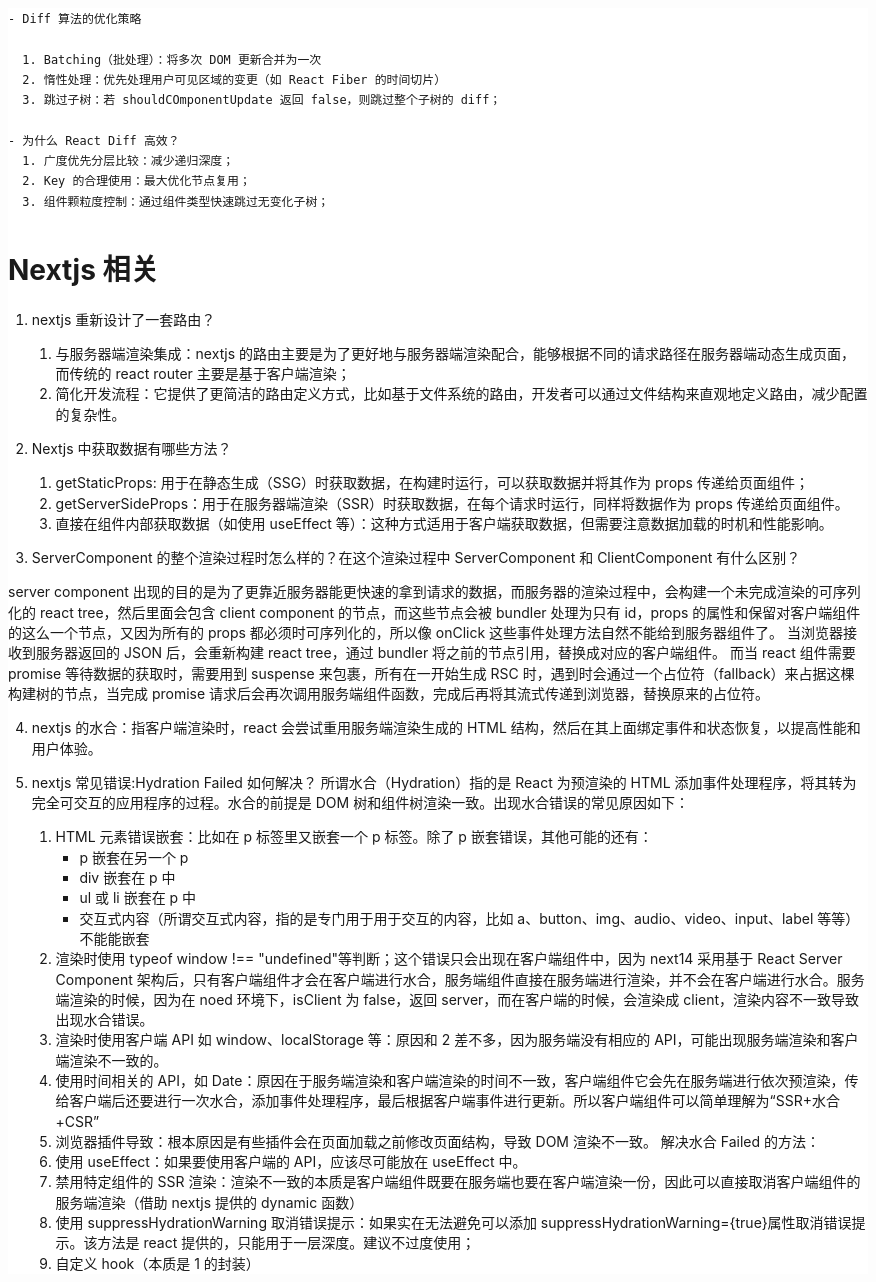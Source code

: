     - Diff 算法的优化策略

      1. Batching（批处理）：将多次 DOM 更新合并为一次
      2. 惰性处理：优先处理用户可见区域的变更（如 React Fiber 的时间切片）
      3. 跳过子树：若 shouldCOmponentUpdate 返回 false，则跳过整个子树的 diff；

    - 为什么 React Diff 高效？
      1. 广度优先分层比较：减少递归深度；
      2. Key 的合理使用：最大优化节点复用；
      3. 组件颗粒度控制：通过组件类型快速跳过无变化子树；

# Nextjs 相关

1. nextjs 重新设计了一套路由？

   1. 与服务器端渲染集成：nextjs 的路由主要是为了更好地与服务器端渲染配合，能够根据不同的请求路径在服务器端动态生成页面，而传统的 react router 主要是基于客户端渲染；
   2. 简化开发流程：它提供了更简洁的路由定义方式，比如基于文件系统的路由，开发者可以通过文件结构来直观地定义路由，减少配置的复杂性。

2. Nextjs 中获取数据有哪些方法？

   1. getStaticProps: 用于在静态生成（SSG）时获取数据，在构建时运行，可以获取数据并将其作为 props 传递给页面组件；
   2. getServerSideProps：用于在服务器端渲染（SSR）时获取数据，在每个请求时运行，同样将数据作为 props 传递给页面组件。
   3. 直接在组件内部获取数据（如使用 useEffect 等）：这种方式适用于客户端获取数据，但需要注意数据加载的时机和性能影响。

3. ServerComponent 的整个渲染过程时怎么样的？在这个渲染过程中 ServerComponent 和 ClientComponent 有什么区别？

server component 出现的目的是为了更靠近服务器能更快速的拿到请求的数据，而服务器的渲染过程中，会构建一个未完成渲染的可序列化的 react tree，然后里面会包含 client component 的节点，而这些节点会被 bundler 处理为只有 id，props 的属性和保留对客户端组件的这么一个节点，又因为所有的 props 都必须时可序列化的，所以像 onClick 这些事件处理方法自然不能给到服务器组件了。
当浏览器接收到服务器返回的 JSON 后，会重新构建 react tree，通过 bundler 将之前的节点引用，替换成对应的客户端组件。
而当 react 组件需要 promise 等待数据的获取时，需要用到 suspense 来包裹，所有在一开始生成 RSC 时，遇到时会通过一个占位符（fallback）来占据这棵构建树的节点，当完成 promise 请求后会再次调用服务端组件函数，完成后再将其流式传递到浏览器，替换原来的占位符。

4.  nextjs 的水合：指客户端渲染时，react 会尝试重用服务端渲染生成的 HTML 结构，然后在其上面绑定事件和状态恢复，以提高性能和用户体验。

5.  nextjs 常见错误:Hydration Failed 如何解决？
    所谓水合（Hydration）指的是 React 为预渲染的 HTML 添加事件处理程序，将其转为完全可交互的应用程序的过程。水合的前提是 DOM 树和组件树渲染一致。出现水合错误的常见原因如下：

    1. HTML 元素错误嵌套：比如在 p 标签里又嵌套一个 p 标签。除了 p 嵌套错误，其他可能的还有：
       - p 嵌套在另一个 p
       - div 嵌套在 p 中
       - ul 或 li 嵌套在 p 中
       - 交互式内容（所谓交互式内容，指的是专门用于用于交互的内容，比如 a、button、img、audio、video、input、label 等等）不能能嵌套
    2. 渲染时使用 typeof window !== "undefined"等判断；这个错误只会出现在客户端组件中，因为 next14 采用基于 React Server Component 架构后，只有客户端组件才会在客户端进行水合，服务端组件直接在服务端进行渲染，并不会在客户端进行水合。服务端渲染的时候，因为在 noed 环境下，isClient 为 false，返回 server，而在客户端的时候，会渲染成 client，渲染内容不一致导致出现水合错误。
    3. 渲染时使用客户端 API 如 window、localStorage 等：原因和 2 差不多，因为服务端没有相应的 API，可能出现服务端渲染和客户端渲染不一致的。
    4. 使用时间相关的 API，如 Date：原因在于服务端渲染和客户端渲染的时间不一致，客户端组件它会先在服务端进行依次预渲染，传给客户端后还要进行一次水合，添加事件处理程序，最后根据客户端事件进行更新。所以客户端组件可以简单理解为“SSR+水合+CSR”
    5. 浏览器插件导致：根本原因是有些插件会在页面加载之前修改页面结构，导致 DOM 渲染不一致。
       解决水合 Failed 的方法：
    6. 使用 useEffect：如果要使用客户端的 API，应该尽可能放在 useEffect 中。
    7. 禁用特定组件的 SSR 渲染：渲染不一致的本质是客户端组件既要在服务端也要在客户端渲染一份，因此可以直接取消客户端组件的服务端渲染（借助 nextjs 提供的 dynamic 函数）
    8. 使用 suppressHydrationWarning 取消错误提示：如果实在无法避免可以添加 suppressHydrationWarning={true}属性取消错误提示。该方法是 react 提供的，只能用于一层深度。建议不过度使用；
    9. 自定义 hook（本质是 1 的封装）
